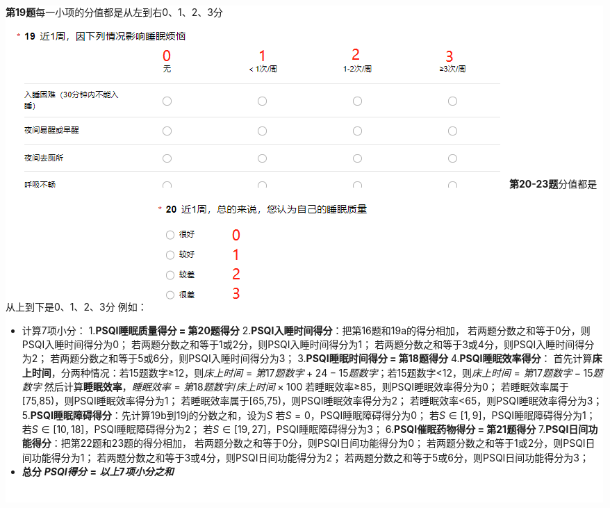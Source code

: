    **第19题**每一小项的分值都是从左到右0、1、2、3分
   ![纤维psqi5](./问卷图片/%E7%BA%A4%E7%BB%B4psqi5.png "纤维psqi5")
   **第20-23题**分值都是从上到下是0、1、2、3分
   例如：
   ![纤维psqi2](./问卷图片/%E7%BA%A4%E7%BB%B4psqi2.png "纤维psqi2")
   + 计算7项小分：
   1.**PSQI睡眠质量得分 = 第20题得分**
   2.**PSQI入睡时间得分**：把第16题和19a的得分相加，
   若两题分数之和等于0分，则PSQI入睡时间得分为0；
   若两题分数之和等于1或2分，则PSQI入睡时间得分为1；
   若两题分数之和等于3或4分，则PSQI入睡时间得分为2；
   若两题分数之和等于5或6分，则PSQI入睡时间得分为3；
   3.**PSQI睡眠时间得分 = 第18题得分**
   4.**PSQI睡眠效率得分**：
   首先计算**床上时间**，分两种情况：若15题数字≥12，则$床上时间 = 第17题数字 + 24 - 15题数字$；若15题数字<12，则$床上时间 = 第17题数字 - 15题数字$
   然后计算**睡眠效率**，$睡眠效率 = 第18题数字 / 床上时间 \times 100$
   若睡眠效率≥85，则PSQI睡眠效率得分为0；
   若睡眠效率属于[75,85)，则PSQI睡眠效率得分为1；
   若睡眠效率属于[65,75)，则PSQI睡眠效率得分为2；
   若睡眠效率<65，则PSQI睡眠效率得分为3；
   5.**PSQI睡眠障碍得分**：先计算19b到19j的分数之和，设为$S$
   若$S=0$，PSQI睡眠障碍得分为0；
   若$S \in [1,9]$，PSQI睡眠障碍得分为1；
   若$S \in [10,18]$，PSQI睡眠障碍得分为2；
   若$S \in [19,27]$，PSQI睡眠障碍得分为3；
   6.**PSQI催眠药物得分 = 第21题得分**
   7.**PSQI日间功能得分**：把第22题和23题的得分相加，
   若两题分数之和等于0分，则PSQI日间功能得分为0；
   若两题分数之和等于1或2分，则PSQI日间功能得分为1；
   若两题分数之和等于3或4分，则PSQI日间功能得分为2；
   若两题分数之和等于5或6分，则PSQI日间功能得分为3；
   + **总分**
   **$PSQI得分 = 以上7项小分之和$**
   <br/>

